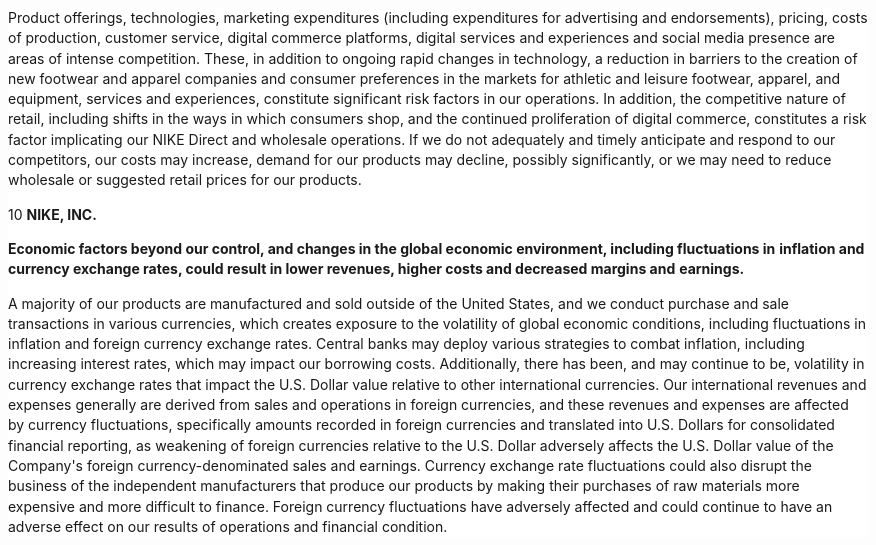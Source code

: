 
Product offerings, technologies, marketing expenditures (including expenditures for advertising and endorsements), pricing, costs
of production, customer service, digital commerce platforms, digital services and experiences and social media presence are
areas of intense competition. These, in addition to ongoing rapid changes in technology, a reduction in barriers to the creation of
new footwear and apparel companies and consumer preferences in the markets for athletic and leisure footwear, apparel, and
equipment, services and experiences, constitute significant risk factors in our operations. In addition, the competitive nature of
retail, including shifts in the ways in which consumers shop, and the continued proliferation of digital commerce, constitutes a risk
factor implicating our NIKE Direct and wholesale operations. If we do not adequately and timely anticipate and respond to our
competitors, our costs may increase, demand for our products may decline, possibly significantly, or we may need to reduce
wholesale or suggested retail prices for our products.


10 **NIKE, INC.**



**Economic factors beyond our control, and changes in the global economic environment, including fluctuations in**
**inflation and currency exchange rates, could result in lower revenues, higher costs and decreased margins and**
**earnings.**

A majority of our products are manufactured and sold outside of the United States, and we conduct purchase and sale
transactions in various currencies, which creates exposure to the volatility of global economic conditions, including fluctuations in
inflation and foreign currency exchange rates. Central banks may deploy various strategies to combat inflation, including
increasing interest rates, which may impact our borrowing costs. Additionally, there has been, and may continue to be, volatility in
currency exchange rates that impact the U.S. Dollar value relative to other international currencies. Our international revenues
and expenses generally are derived from sales and operations in foreign currencies, and these revenues and expenses are
affected by currency fluctuations, specifically amounts recorded in foreign currencies and translated into U.S. Dollars for
consolidated financial reporting, as weakening of foreign currencies relative to the U.S. Dollar adversely affects the U.S. Dollar
value of the Company's foreign currency-denominated sales and earnings. Currency exchange rate fluctuations could also
disrupt the business of the independent manufacturers that produce our products by making their purchases of raw materials
more expensive and more difficult to finance. Foreign currency fluctuations have adversely affected and could continue to have
an adverse effect on our results of operations and financial condition.

